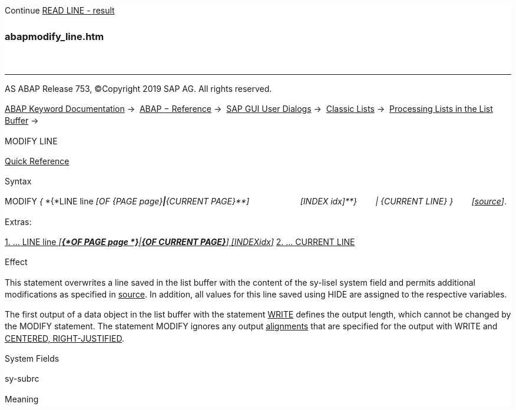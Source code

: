 Continue
[READ LINE - result](https://help.sap.com/doc/abapdocu_753_index_htm/7.53/en-US/abapread_line_result.htm)


### abapmodify_line.htm

  

* * *

AS ABAP Release 753, ©Copyright 2019 SAP AG. All rights reserved.

[ABAP Keyword Documentation](https://help.sap.com/doc/abapdocu_753_index_htm/7.53/en-US/abenabap.htm) →  [ABAP − Reference](https://help.sap.com/doc/abapdocu_753_index_htm/7.53/en-US/abenabap_reference.htm) →  [SAP GUI User Dialogs](https://help.sap.com/doc/abapdocu_753_index_htm/7.53/en-US/abenabap_screens.htm) →  [Classic Lists](https://help.sap.com/doc/abapdocu_753_index_htm/7.53/en-US/abenabap_dynpro_list.htm) →  [Processing Lists in the List Buffer](https://help.sap.com/doc/abapdocu_753_index_htm/7.53/en-US/abenabap_lists_complex.htm) → 

MODIFY LINE

[Quick Reference](https://help.sap.com/doc/abapdocu_753_index_htm/7.53/en-US/abapmodify_line_shortref.htm)

Syntax

MODIFY *{* *{*LINE line *\[*OF *{*PAGE page*}**|**{*CURRENT PAGE*}**\]*
                     *\[*INDEX idx*\]**}*
       *|* *{*CURRENT LINE*}* *}*
       *\[*[source](https://help.sap.com/doc/abapdocu_753_index_htm/7.53/en-US/abapmodify_line_modification.htm)*\]*.

Extras:

[1\. ... LINE line *\[**{*OF PAGE page *}**|**{*OF CURRENT PAGE*}**\]* *\[*INDEXidx*\]*](#!ABAP_ADDITION_1@1@)
[2\. ... CURRENT LINE](#!ABAP_ADDITION_2@2@)

Effect

This statement overwrites a line saved in the list buffer with the content of the sy-lisel system field and permits additional modifications as specified in [source](https://help.sap.com/doc/abapdocu_753_index_htm/7.53/en-US/abapmodify_line_modification.htm). In addition, all values for this line saved using HIDE are assigned to the respective variables.

The first output of a data object in the list buffer with the statement [WRITE](https://help.sap.com/doc/abapdocu_753_index_htm/7.53/en-US/abapwrite-.htm) defines the output length, which cannot be changed by the MODIFY statement. The statement MODIFY ignores any output [alignments](https://help.sap.com/doc/abapdocu_753_index_htm/7.53/en-US/abenalignment_glosry.htm "Glossary Entry") that are specified for the output with WRITE and [CENTERED, RIGHT-JUSTIFIED](https://help.sap.com/doc/abapdocu_753_index_htm/7.53/en-US/abapwrite_to_options.htm).

System Fields

sy-subrc

Meaning
